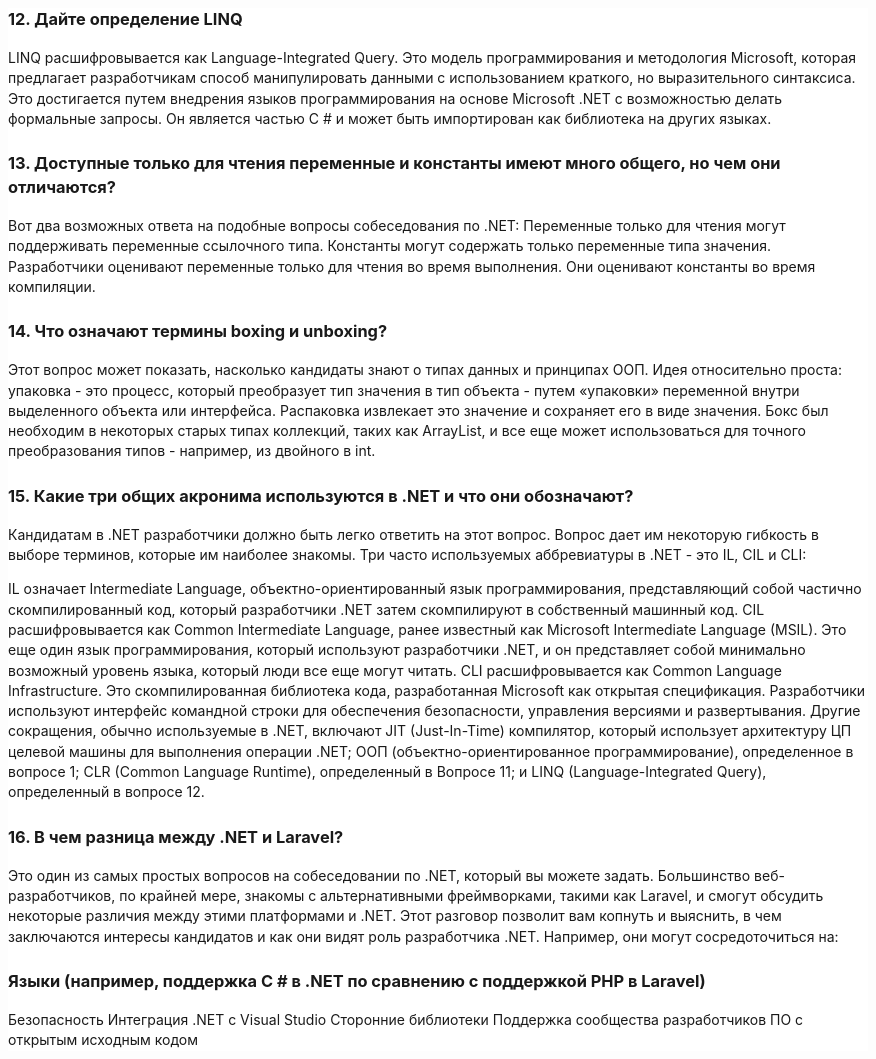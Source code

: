 ### 12. Дайте определение LINQ
LINQ расшифровывается как Language-Integrated Query. Это модель программирования и методология Microsoft, которая предлагает разработчикам способ манипулировать данными с использованием краткого, но выразительного синтаксиса. Это достигается путем внедрения языков программирования на основе Microsoft .NET с возможностью делать формальные запросы. Он является частью C # и может быть импортирован как библиотека на других языках.

### 13. Доступные только для чтения переменные и константы имеют много общего, но чем они отличаются?
Вот два возможных ответа на подобные вопросы собеседования по .NET:
Переменные только для чтения могут поддерживать переменные ссылочного типа. Константы могут содержать только переменные типа значения.
Разработчики оценивают переменные только для чтения во время выполнения. Они оценивают константы во время компиляции.

### 14. Что означают термины boxing и unboxing?
Этот вопрос может показать, насколько кандидаты знают о типах данных и принципах ООП. Идея относительно проста: упаковка - это процесс, который преобразует тип значения в тип объекта - путем «упаковки» переменной внутри выделенного объекта или интерфейса. Распаковка извлекает это значение и сохраняет его в виде значения. Бокс был необходим в некоторых старых типах коллекций, таких как ArrayList, и все еще может использоваться для точного преобразования типов - например, из двойного в int.

### 15. Какие три общих акронима используются в .NET и что они обозначают?
Кандидатам в .NET разработчики должно быть легко ответить на этот вопрос. Вопрос дает им некоторую гибкость в выборе терминов, которые им наиболее знакомы. Три часто используемых аббревиатуры в .NET - это IL, CIL и CLI:

IL означает Intermediate Language, объектно-ориентированный язык программирования, представляющий собой частично скомпилированный код, который разработчики .NET затем скомпилируют в собственный машинный код.
CIL расшифровывается как Common Intermediate Language, ранее известный как Microsoft Intermediate Language (MSIL). Это еще один язык программирования, который используют разработчики .NET, и он представляет собой минимально возможный уровень языка, который люди все еще могут читать.
CLI расшифровывается как Common Language Infrastructure. Это скомпилированная библиотека кода, разработанная Microsoft как открытая спецификация. Разработчики используют интерфейс командной строки для обеспечения безопасности, управления версиями и развертывания.
Другие сокращения, обычно используемые в .NET, включают JIT (Just-In-Time) компилятор, который использует архитектуру ЦП целевой машины для выполнения операции .NET; ООП (объектно-ориентированное программирование), определенное в вопросе 1; CLR (Common Language Runtime), определенный в Вопросе 11; и LINQ (Language-Integrated Query), определенный в вопросе 12.

### 16. В чем разница между .NET и Laravel?
Это один из самых простых вопросов на собеседовании по .NET, который вы можете задать. Большинство веб-разработчиков, по крайней мере, знакомы с альтернативными фреймворками, такими как Laravel, и смогут обсудить некоторые различия между этими платформами и .NET. Этот разговор позволит вам копнуть и выяснить, в чем заключаются интересы кандидатов и как они видят роль разработчика .NET. Например, они могут сосредоточиться на:

### Языки (например, поддержка C # в .NET по сравнению с поддержкой PHP в Laravel)
Безопасность
Интеграция .NET с Visual Studio
Сторонние библиотеки
Поддержка сообщества разработчиков ПО с открытым исходным кодом
